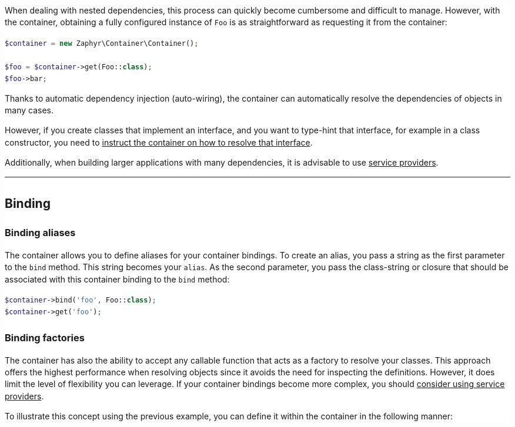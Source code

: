 When dealing with nested dependencies, this process can quickly become cumbersome and difficult to manage.
However, with the container, obtaining a fully configured instance of `Foo` is as straightforward as requesting
it from the container:

```php
$container = new Zaphyr\Container\Container();

$foo = $container->get(Foo::class);
$foo->bar;
```

Thanks to automatic dependency injection (auto-wiring), the container can automatically resolve the dependencies
of objects in many cases.

However, if you create classes that implement an interface, and you want to type-hint that interface, for example in a
class constructor, you need to [instruct the container on how to resolve that interface](#binding-interfaces).

Additionally, when building larger applications with many dependencies, it is advisable to use
[service providers](#service-providers).

---

## Binding

### Binding aliases

The container allows you to define aliases for your container bindings. To create an alias, you pass a string
as the first parameter to the `bind` method. This string becomes your `alias`. As the second parameter, you pass the
class-string or closure that should be associated with this container binding to the `bind` method:

```php
$container->bind('foo', Foo::class);
$container->get('foo');
```

### Binding factories

The container has also the ability to accept any callable function that acts as a factory to resolve your
classes. This approach offers the highest performance when resolving objects since it avoids the need for inspecting
the definitions. However, it does limit the level of flexibility you can leverage. If your container bindings become
more complex, you should [consider using service providers](#service-providers).

To illustrate this concept using the previous example, you can define it within the container in the following
manner:
